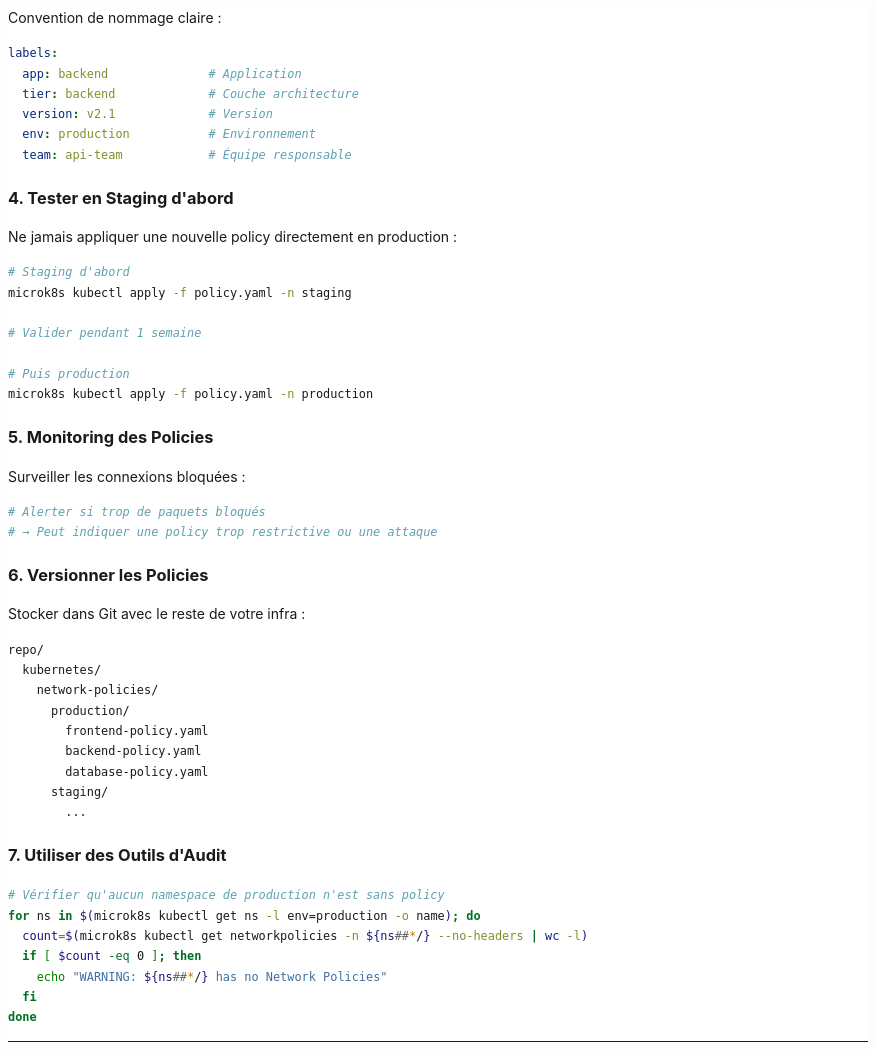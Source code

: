 Convention de nommage claire :

```yaml
labels:
  app: backend              # Application
  tier: backend             # Couche architecture
  version: v2.1             # Version
  env: production           # Environnement
  team: api-team            # Équipe responsable
```

### 4. Tester en Staging d'abord

Ne jamais appliquer une nouvelle policy directement en production :

```bash
# Staging d'abord
microk8s kubectl apply -f policy.yaml -n staging

# Valider pendant 1 semaine

# Puis production
microk8s kubectl apply -f policy.yaml -n production
```

### 5. Monitoring des Policies

Surveiller les connexions bloquées :

```bash
# Alerter si trop de paquets bloqués
# → Peut indiquer une policy trop restrictive ou une attaque
```

### 6. Versionner les Policies

Stocker dans Git avec le reste de votre infra :

```
repo/
  kubernetes/
    network-policies/
      production/
        frontend-policy.yaml
        backend-policy.yaml
        database-policy.yaml
      staging/
        ...
```

### 7. Utiliser des Outils d'Audit

```bash
# Vérifier qu'aucun namespace de production n'est sans policy
for ns in $(microk8s kubectl get ns -l env=production -o name); do
  count=$(microk8s kubectl get networkpolicies -n ${ns##*/} --no-headers | wc -l)
  if [ $count -eq 0 ]; then
    echo "WARNING: ${ns##*/} has no Network Policies"
  fi
done
```

---